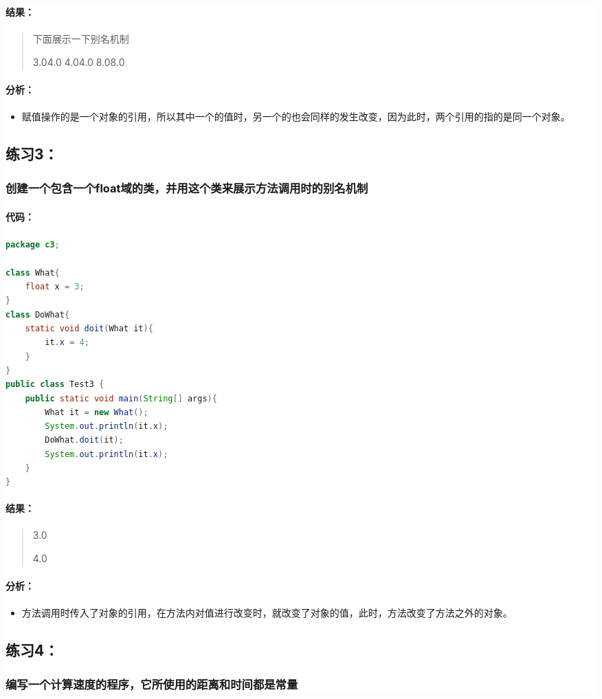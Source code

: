 #### 结果：

> 下面展示一下别名机制
>
> 3.04.0
> 4.04.0
> 8.08.0

#### 分析：

- 赋值操作的是一个对象的引用，所以其中一个的值时，另一个的也会同样的发生改变，因为此时，两个引用的指的是同一个对象。

## 练习3：

### 创建一个包含一个float域的类，并用这个类来展示方法调用时的别名机制

#### 代码：

```java
package c3;

class What{
    float x = 3;
}
class DoWhat{
    static void doit(What it){
        it.x = 4;
    }
}
public class Test3 {
    public static void main(String[] args){
        What it = new What();
        System.out.println(it.x);
        DoWhat.doit(it);
        System.out.println(it.x);
    }
}
```

#### 结果：

> 3.0
>
> 4.0

#### 分析：

- 方法调用时传入了对象的引用，在方法内对值进行改变时，就改变了对象的值，此时，方法改变了方法之外的对象。

## 练习4：

### 编写一个计算速度的程序，它所使用的距离和时间都是常量
